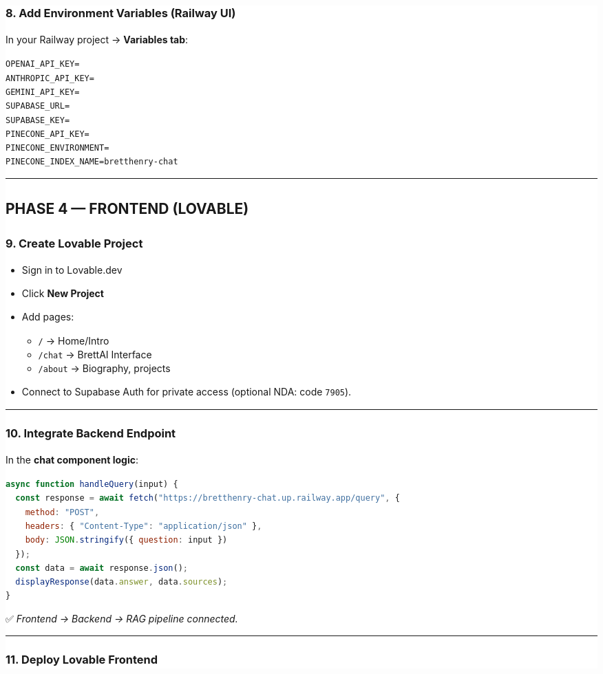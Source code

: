 
### **8. Add Environment Variables (Railway UI)**

In your Railway project → **Variables tab**:

```
OPENAI_API_KEY=
ANTHROPIC_API_KEY=
GEMINI_API_KEY=
SUPABASE_URL=
SUPABASE_KEY=
PINECONE_API_KEY=
PINECONE_ENVIRONMENT=
PINECONE_INDEX_NAME=bretthenry-chat
```

---

## **PHASE 4 — FRONTEND (LOVABLE)**

### **9. Create Lovable Project**

* Sign in to Lovable.dev
* Click **New Project**
* Add pages:

  * `/` → Home/Intro
  * `/chat` → BrettAI Interface
  * `/about` → Biography, projects
* Connect to Supabase Auth for private access (optional NDA: code `7905`).

---

### **10. Integrate Backend Endpoint**

In the **chat component logic**:

```js
async function handleQuery(input) {
  const response = await fetch("https://bretthenry-chat.up.railway.app/query", {
    method: "POST",
    headers: { "Content-Type": "application/json" },
    body: JSON.stringify({ question: input })
  });
  const data = await response.json();
  displayResponse(data.answer, data.sources);
}
```

✅ *Frontend → Backend → RAG pipeline connected.*

---

### **11. Deploy Lovable Frontend**
